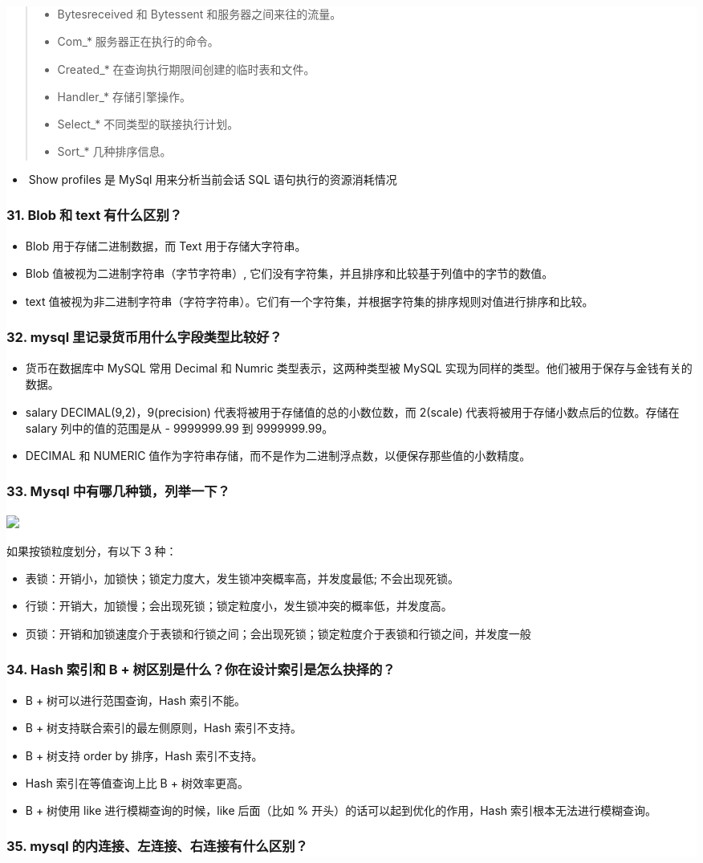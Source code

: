 > *   Bytesreceived 和 Bytessent 和服务器之间来往的流量。
>
> *   Com_* 服务器正在执行的命令。
>
> *   Created_* 在查询执行期限间创建的临时表和文件。
>
> *   Handler_* 存储引擎操作。
>
> *   Select_* 不同类型的联接执行计划。
>
> *   Sort_* 几种排序信息。

*    Show profiles 是 MySql 用来分析当前会话 SQL 语句执行的资源消耗情况


### 31. Blob 和 text 有什么区别？

*   Blob 用于存储二进制数据，而 Text 用于存储大字符串。

*   Blob 值被视为二进制字符串（字节字符串）, 它们没有字符集，并且排序和比较基于列值中的字节的数值。

*   text 值被视为非二进制字符串（字符字符串）。它们有一个字符集，并根据字符集的排序规则对值进行排序和比较。

### 32. mysql 里记录货币用什么字段类型比较好？

*   货币在数据库中 MySQL 常用 Decimal 和 Numric 类型表示，这两种类型被 MySQL 实现为同样的类型。他们被用于保存与金钱有关的数据。

*   salary DECIMAL(9,2)，9(precision) 代表将被用于存储值的总的小数位数，而 2(scale) 代表将被用于存储小数点后的位数。存储在 salary 列中的值的范围是从 - 9999999.99 到 9999999.99。

*   DECIMAL 和 NUMERIC 值作为字符串存储，而不是作为二进制浮点数，以便保存那些值的小数精度。

### 33. Mysql 中有哪几种锁，列举一下？

![](https://mmbiz.qpic.cn/mmbiz_png/sMmr4XOCBzHb5ZvMdLOvjicVicD6zLAPaB9oUmB4sl8UInZmTY5o7EztQicicPHZNHtCmZCZR0tYsqxwT5szBbhIOw/640?wx_fmt=png)

如果按锁粒度划分，有以下 3 种：

*   表锁：开销小，加锁快；锁定力度大，发生锁冲突概率高，并发度最低; 不会出现死锁。

*   行锁：开销大，加锁慢；会出现死锁；锁定粒度小，发生锁冲突的概率低，并发度高。

*   页锁：开销和加锁速度介于表锁和行锁之间；会出现死锁；锁定粒度介于表锁和行锁之间，并发度一般

### 34. Hash 索引和 B + 树区别是什么？你在设计索引是怎么抉择的？

*   B + 树可以进行范围查询，Hash 索引不能。

*   B + 树支持联合索引的最左侧原则，Hash 索引不支持。

*   B + 树支持 order by 排序，Hash 索引不支持。

*   Hash 索引在等值查询上比 B + 树效率更高。

*   B + 树使用 like 进行模糊查询的时候，like 后面（比如 % 开头）的话可以起到优化的作用，Hash 索引根本无法进行模糊查询。

### 35. mysql 的内连接、左连接、右连接有什么区别？
